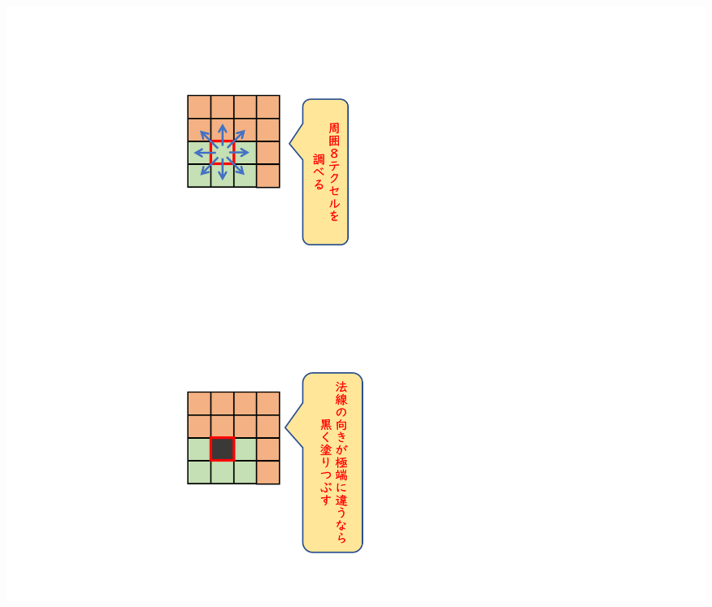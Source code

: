 <img src = "image/edge_2.png" ald = "ゲーム概要" width = "540" height = "360"><br>
<img src = "image/edge_3.png" ald = "ゲーム概要" width = "540" height = "360"><br>